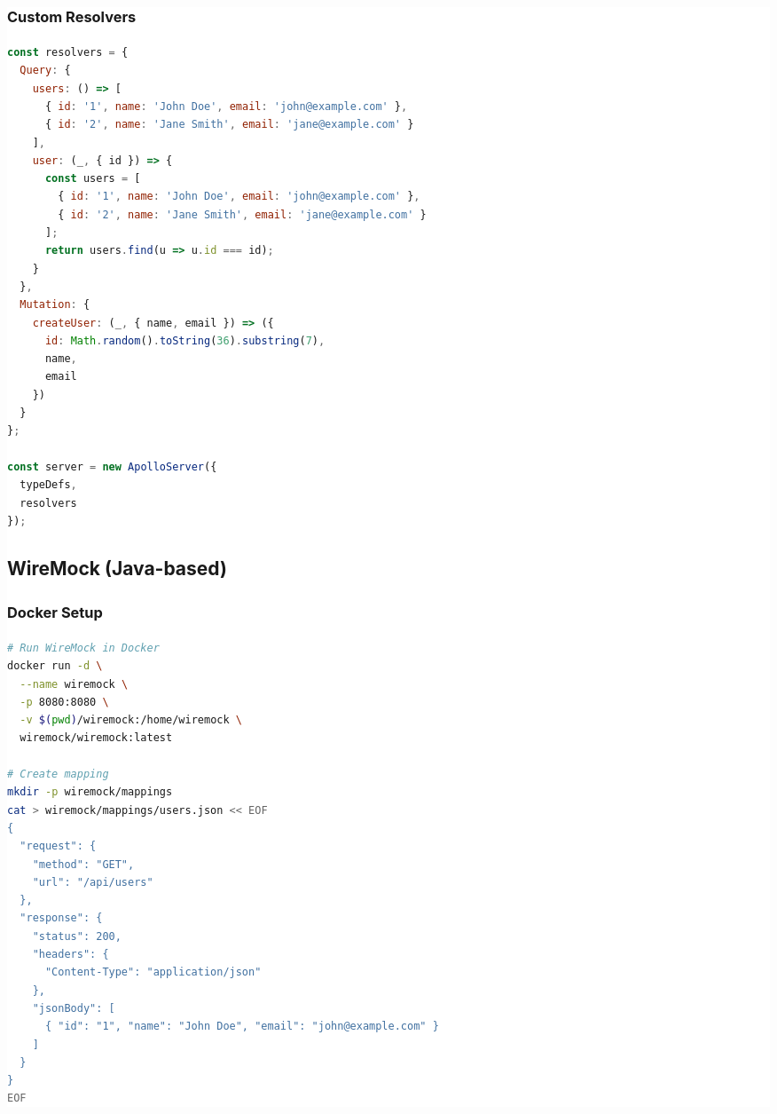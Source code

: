 ### Custom Resolvers
```javascript
const resolvers = {
  Query: {
    users: () => [
      { id: '1', name: 'John Doe', email: 'john@example.com' },
      { id: '2', name: 'Jane Smith', email: 'jane@example.com' }
    ],
    user: (_, { id }) => {
      const users = [
        { id: '1', name: 'John Doe', email: 'john@example.com' },
        { id: '2', name: 'Jane Smith', email: 'jane@example.com' }
      ];
      return users.find(u => u.id === id);
    }
  },
  Mutation: {
    createUser: (_, { name, email }) => ({
      id: Math.random().toString(36).substring(7),
      name,
      email
    })
  }
};

const server = new ApolloServer({
  typeDefs,
  resolvers
});
```

## WireMock (Java-based)

### Docker Setup
```bash
# Run WireMock in Docker
docker run -d \
  --name wiremock \
  -p 8080:8080 \
  -v $(pwd)/wiremock:/home/wiremock \
  wiremock/wiremock:latest

# Create mapping
mkdir -p wiremock/mappings
cat > wiremock/mappings/users.json << EOF
{
  "request": {
    "method": "GET",
    "url": "/api/users"
  },
  "response": {
    "status": 200,
    "headers": {
      "Content-Type": "application/json"
    },
    "jsonBody": [
      { "id": "1", "name": "John Doe", "email": "john@example.com" }
    ]
  }
}
EOF
```
